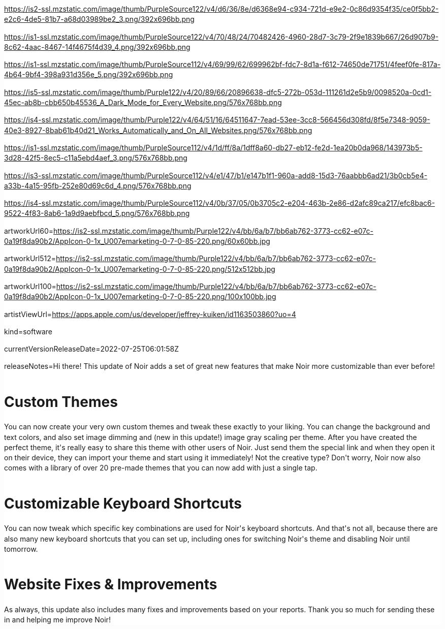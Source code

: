 
https://is2-ssl.mzstatic.com/image/thumb/PurpleSource122/v4/d6/36/8e/d6368e94-c934-721d-e9e2-0c86d9354f35/ce0f5bb2-e2c6-4de5-81b7-a68d03989be2_3.png/392x696bb.png
 

https://is1-ssl.mzstatic.com/image/thumb/PurpleSource122/v4/70/48/24/70482426-4960-28d7-3c79-2f9e1839b667/26d907b9-8c62-4aac-8467-14f4675f4d39_4.png/392x696bb.png
 

https://is1-ssl.mzstatic.com/image/thumb/PurpleSource112/v4/69/99/62/699962bf-fdc7-8d1a-f612-74650de71751/4feef0fe-817a-4b64-9bf4-398a931d356e_5.png/392x696bb.png

https://is5-ssl.mzstatic.com/image/thumb/Purple122/v4/20/89/66/20896638-dfc5-272b-053d-111261d2e5b9/0098520a-0cd1-45ec-ab8b-cbb650b45536_A_Dark_Mode_for_Every_Website.png/576x768bb.png
 

https://is4-ssl.mzstatic.com/image/thumb/Purple122/v4/64/51/16/64511647-7ead-53ee-3cc8-566456d308fd/8f5e7348-9059-40e3-8927-8bab61b40d21_Works_Automatically_and_On_All_Websites.png/576x768bb.png
 

https://is1-ssl.mzstatic.com/image/thumb/PurpleSource112/v4/1d/ff/8a/1dff8a60-db27-eb12-fe2d-1ea20b0da968/143973b5-3d28-42f5-8ec5-c11a5ebd4aef_3.png/576x768bb.png
 

https://is3-ssl.mzstatic.com/image/thumb/PurpleSource112/v4/e1/47/b1/e147b1f1-960a-add8-15d3-76aabbb6ad21/3b0cb5e4-a33b-4a15-95fb-252e80d69c6d_4.png/576x768bb.png
 

https://is4-ssl.mzstatic.com/image/thumb/PurpleSource112/v4/0b/37/05/0b3705c2-e204-463b-2e86-d2afc89ca217/efc8bac6-9522-4f83-8ab6-1a9d9aebfbcd_5.png/576x768bb.png


artworkUrl60=https://is2-ssl.mzstatic.com/image/thumb/Purple122/v4/bb/6a/b7/bb6ab762-3773-cc62-e07c-0a19f8da90b2/AppIcon-0-1x_U007emarketing-0-7-0-85-220.png/60x60bb.jpg
 


artworkUrl512=https://is2-ssl.mzstatic.com/image/thumb/Purple122/v4/bb/6a/b7/bb6ab762-3773-cc62-e07c-0a19f8da90b2/AppIcon-0-1x_U007emarketing-0-7-0-85-220.png/512x512bb.jpg
 


artworkUrl100=https://is2-ssl.mzstatic.com/image/thumb/Purple122/v4/bb/6a/b7/bb6ab762-3773-cc62-e07c-0a19f8da90b2/AppIcon-0-1x_U007emarketing-0-7-0-85-220.png/100x100bb.jpg

artistViewUrl=https://apps.apple.com/us/developer/jeffrey-kuiken/id1163503860?uo=4

kind=software

currentVersionReleaseDate=2022-07-25T06:01:58Z
 


releaseNotes=Hi there! This update of Noir adds a set of great new features that make Noir more customizable than ever before!
# Custom Themes
You can now create your very own custom themes and tweak these exactly to your liking. You can change the background and text colors, and also set image dimming and (new in this update!) image gray scaling per theme.
After you have created the perfect theme, it's really easy to share this theme with other users of Noir. Just send them the special link and when they open it on their device, they can import your theme and start using it immediately!
Not the creative type? Don't worry, Noir now also comes with a library of over 20 pre-made themes that you can now add with just a single tap.
# Customizable Keyboard Shortcuts
You can now tweak which specific key combinations are used for Noir's keyboard shortcuts. And that's not all, because there are also many new keyboard shortcuts that you can set up, including ones for switching Noir's theme and disabling Noir until tomorrow.
# Website Fixes & Improvements
As always, this update also includes many fixes and improvements based on your reports. Thank you so much for sending these in and helping me improve Noir!
